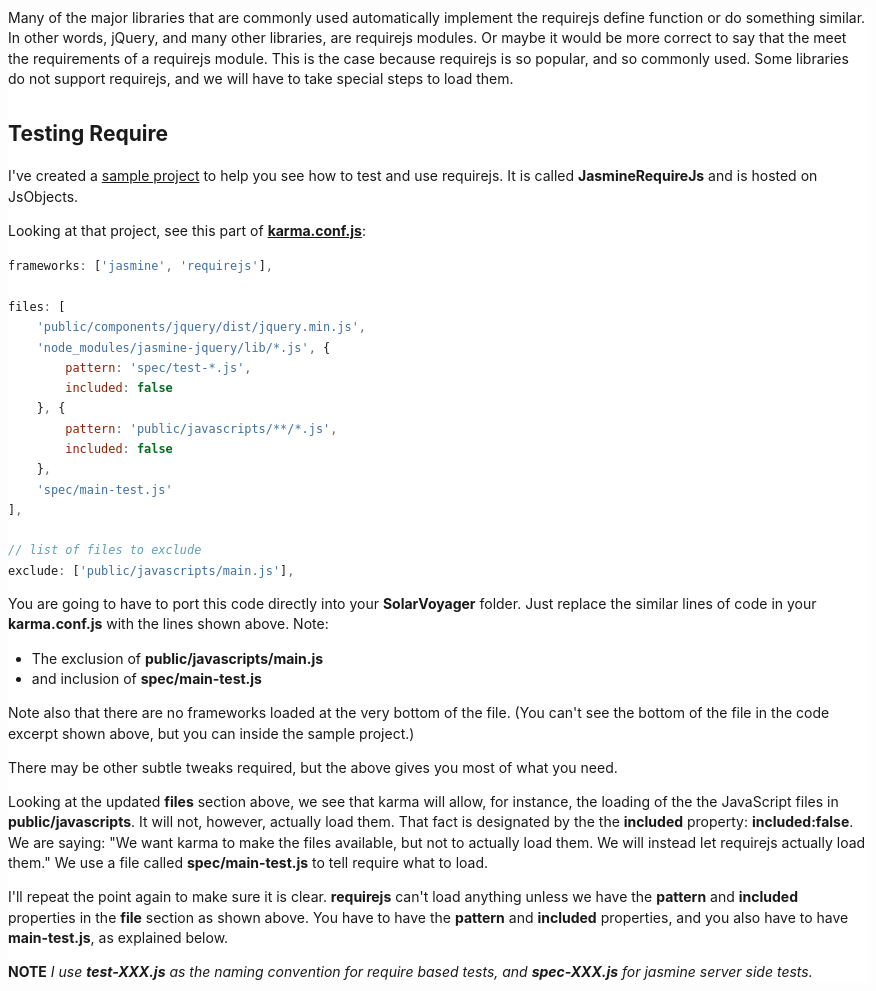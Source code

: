 Many of the major libraries that are commonly used automatically implement the requirejs define function or do something similar. In other words, jQuery, and many other libraries, are requirejs modules. Or maybe it would be more correct to say that the meet the requirements of a requirejs module. This is the case because requirejs is so popular, and so commonly used. Some libraries do not support requirejs, and we will have to take special steps to load them.

## Testing Require

I've created a [sample project][jas-req] to help you see how to test and use requirejs. It is called **JasmineRequireJs** and is hosted on JsObjects.

Looking at that project, see this part of [**karma.conf.js**][karma-req]:

```javascript
frameworks: ['jasmine', 'requirejs'],

files: [
    'public/components/jquery/dist/jquery.min.js',
    'node_modules/jasmine-jquery/lib/*.js', {
        pattern: 'spec/test-*.js',
        included: false
    }, {
        pattern: 'public/javascripts/**/*.js',
        included: false
    },
    'spec/main-test.js'
],

// list of files to exclude
exclude: ['public/javascripts/main.js'],
```

You are going to have to port this code directly into your **SolarVoyager** folder. Just replace the similar lines of code in your **karma.conf.js** with the lines shown above. Note:

- The exclusion of **public/javascripts/main.js**
- and inclusion of **spec/main-test.js**

Note also that there are no frameworks loaded at the very bottom of the file. (You can't see the bottom of the file in the code excerpt shown above, but you can inside the sample project.)

There may be other subtle tweaks required, but the above gives you most of what you need.

Looking at the updated **files** section above, we see that karma will allow, for instance, the loading of the the JavaScript files in **public/javascripts**. It will not, however, actually load them. That fact is designated by the the **included** property: **included:false**. We are saying: "We want karma to make the files available, but not to actually load them. We will instead let requirejs actually load them." We use a file called **spec/main-test.js** to tell require what to load.

I'll repeat the point again to make sure it is clear. **requirejs** can't load anything unless we have the **pattern** and **included** properties in the **file** section as shown above. You have to have the **pattern** and **included** properties, and you also have to have **main-test.js**, as explained below.

**NOTE** _I use **test-XXX.js** as the naming convention for require based tests, and **spec-XXX.js** for jasmine server side tests._


[base-url]: http://requirejs.org/docs/api.html#config-baseUrl
[jas-req]: https://github.com/charliecalvert/JsObjects/tree/master/JavaScript/UnitTests/JasmineRequireJs
[karma-req]: https://github.com/charliecalvert/JsObjects/blob/master/JavaScript/UnitTests/JasmineRequireJs/karma.conf.js
[main-test-req]: https://github.com/charliecalvert/JsObjects/blob/master/JavaScript/UnitTests/JasmineRequireJs/spec/main-test.js